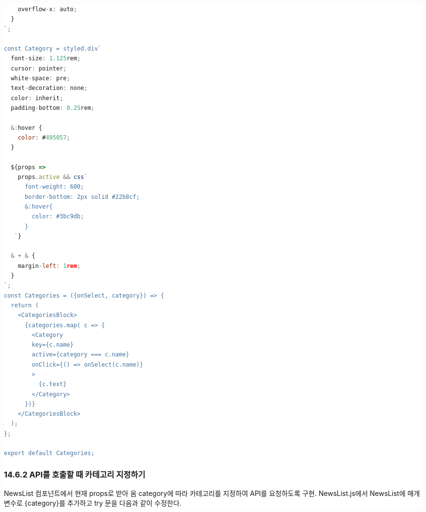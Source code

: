 ```jsx
    overflow-x: auto;
  }
`;

const Category = styled.div`
  font-size: 1.125rem;
  cursor: pointer;
  white-space: pre;
  text-decoration: none;
  color: inherit;
  padding-bottom: 0.25rem;

  &:hover {
    color: #495057;
  }

  ${props => 
    props.active && css`
      font-weight: 600;
      border-bottom: 2px solid #22b8cf;
      &:hover{
        color: #3bc9db;
      }
   `}

  & + & {
    margin-left: 1rem;
  }
`;
const Categories = ({onSelect, category}) => {
  return (
    <CategoriesBlock>
      {categories.map( c => {
        <Category 
        key={c.name}
        active={category === c.name}
        onClick={() => onSelect(c.name)}
        >
          {c.text}
        </Category>
      })}
    </CategoriesBlock>
  );
};

export default Categories;
```

### 14.6.2 API를 호출할 때 카테고리 지정하기

NewsList 컴포넌트에서 현재 props로 받아 옴 category에 따라 카테고리를 지정하여 API를 요청하도록 구현. NewsList.js에서 NewsList에 매개변수로 {category}를 추가하고 try 문을 다음과 같이 수정한다.
